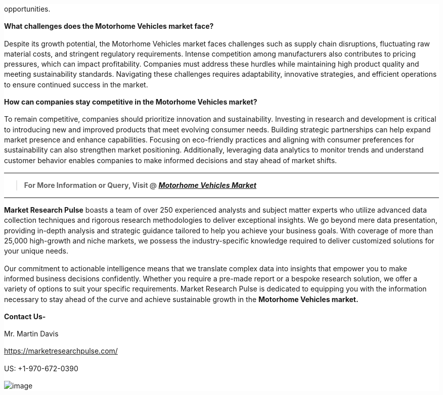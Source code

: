 opportunities.</p><p><strong>What challenges does the Motorhome Vehicles market face?</strong></p><p>Despite its growth potential, the Motorhome Vehicles market faces challenges such as supply chain disruptions, fluctuating raw material costs, and stringent regulatory requirements. Intense competition among manufacturers also contributes to pricing pressures, which can impact profitability. Companies must address these hurdles while maintaining high product quality and meeting sustainability standards. Navigating these challenges requires adaptability, innovative strategies, and efficient operations to ensure continued success in the market.</p><p><strong>How can companies stay competitive in the Motorhome Vehicles market?</strong></p><p>To remain competitive, companies should prioritize innovation and sustainability. Investing in research and development is critical to introducing new and improved products that meet evolving consumer needs. Building strategic partnerships can help expand market presence and enhance capabilities. Focusing on eco-friendly practices and aligning with consumer preferences for sustainability can also strengthen market positioning. Additionally, leveraging data analytics to monitor trends and understand customer behavior enables companies to make informed decisions and stay ahead of market shifts.</p><hr /><blockquote><p><strong>For More Information or Query, Visit @&nbsp;<em><a href="https://marketresearchpulse.com/report/52639/motorhome-vehicles-market?utm_source=Linkedin&utm_medium=025">Motorhome Vehicles Market</a></em></strong></p></blockquote><hr /><p><strong>Market Research Pulse</strong> boasts a team of over 250 experienced analysts and subject matter experts who utilize advanced data collection techniques and rigorous research methodologies to deliver exceptional insights. We go beyond mere data presentation, providing in-depth analysis and strategic guidance tailored to help you achieve your business goals. With coverage of more than 25,000 high-growth and niche markets, we possess the industry-specific knowledge required to deliver customized solutions for your unique needs.</p><p>Our commitment to actionable intelligence means that we translate complex data into insights that empower you to make informed business decisions confidently. Whether you require a pre-made report or a bespoke research solution, we offer a variety of options to suit your specific requirements. Market Research Pulse is dedicated to equipping you with the information necessary to stay ahead of the curve and achieve sustainable growth in the <strong>Motorhome Vehicles market.</strong></p><p><strong>Contact Us-</strong></p><p>Mr. Martin Davis</p><p>https://marketresearchpulse.com/</p><p>US: +1-970-672-0390</p>
![image](https://github.com/user-attachments/assets/c692f49e-2d4f-43e1-b669-90d9b19e64c7)
